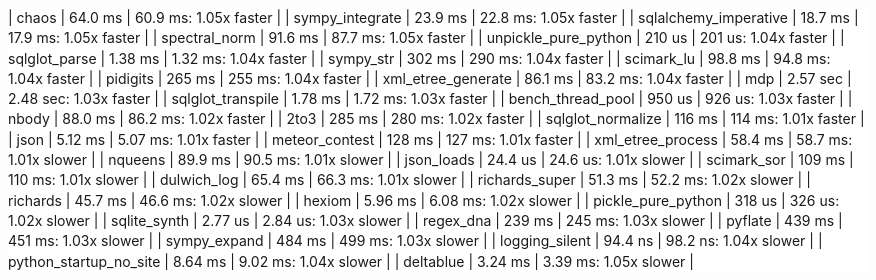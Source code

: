 | chaos                      | 64.0 ms                                                      | 60.9 ms: 1.05x faster                                                       |
| sympy_integrate            | 23.9 ms                                                      | 22.8 ms: 1.05x faster                                                       |
| sqlalchemy_imperative      | 18.7 ms                                                      | 17.9 ms: 1.05x faster                                                       |
| spectral_norm              | 91.6 ms                                                      | 87.7 ms: 1.05x faster                                                       |
| unpickle_pure_python       | 210 us                                                       | 201 us: 1.04x faster                                                        |
| sqlglot_parse              | 1.38 ms                                                      | 1.32 ms: 1.04x faster                                                       |
| sympy_str                  | 302 ms                                                       | 290 ms: 1.04x faster                                                        |
| scimark_lu                 | 98.8 ms                                                      | 94.8 ms: 1.04x faster                                                       |
| pidigits                   | 265 ms                                                       | 255 ms: 1.04x faster                                                        |
| xml_etree_generate         | 86.1 ms                                                      | 83.2 ms: 1.04x faster                                                       |
| mdp                        | 2.57 sec                                                     | 2.48 sec: 1.03x faster                                                      |
| sqlglot_transpile          | 1.78 ms                                                      | 1.72 ms: 1.03x faster                                                       |
| bench_thread_pool          | 950 us                                                       | 926 us: 1.03x faster                                                        |
| nbody                      | 88.0 ms                                                      | 86.2 ms: 1.02x faster                                                       |
| 2to3                       | 285 ms                                                       | 280 ms: 1.02x faster                                                        |
| sqlglot_normalize          | 116 ms                                                       | 114 ms: 1.01x faster                                                        |
| json                       | 5.12 ms                                                      | 5.07 ms: 1.01x faster                                                       |
| meteor_contest             | 128 ms                                                       | 127 ms: 1.01x faster                                                        |
| xml_etree_process          | 58.4 ms                                                      | 58.7 ms: 1.01x slower                                                       |
| nqueens                    | 89.9 ms                                                      | 90.5 ms: 1.01x slower                                                       |
| json_loads                 | 24.4 us                                                      | 24.6 us: 1.01x slower                                                       |
| scimark_sor                | 109 ms                                                       | 110 ms: 1.01x slower                                                        |
| dulwich_log                | 65.4 ms                                                      | 66.3 ms: 1.01x slower                                                       |
| richards_super             | 51.3 ms                                                      | 52.2 ms: 1.02x slower                                                       |
| richards                   | 45.7 ms                                                      | 46.6 ms: 1.02x slower                                                       |
| hexiom                     | 5.96 ms                                                      | 6.08 ms: 1.02x slower                                                       |
| pickle_pure_python         | 318 us                                                       | 326 us: 1.02x slower                                                        |
| sqlite_synth               | 2.77 us                                                      | 2.84 us: 1.03x slower                                                       |
| regex_dna                  | 239 ms                                                       | 245 ms: 1.03x slower                                                        |
| pyflate                    | 439 ms                                                       | 451 ms: 1.03x slower                                                        |
| sympy_expand               | 484 ms                                                       | 499 ms: 1.03x slower                                                        |
| logging_silent             | 94.4 ns                                                      | 98.2 ns: 1.04x slower                                                       |
| python_startup_no_site     | 8.64 ms                                                      | 9.02 ms: 1.04x slower                                                       |
| deltablue                  | 3.24 ms                                                      | 3.39 ms: 1.05x slower                                                       |